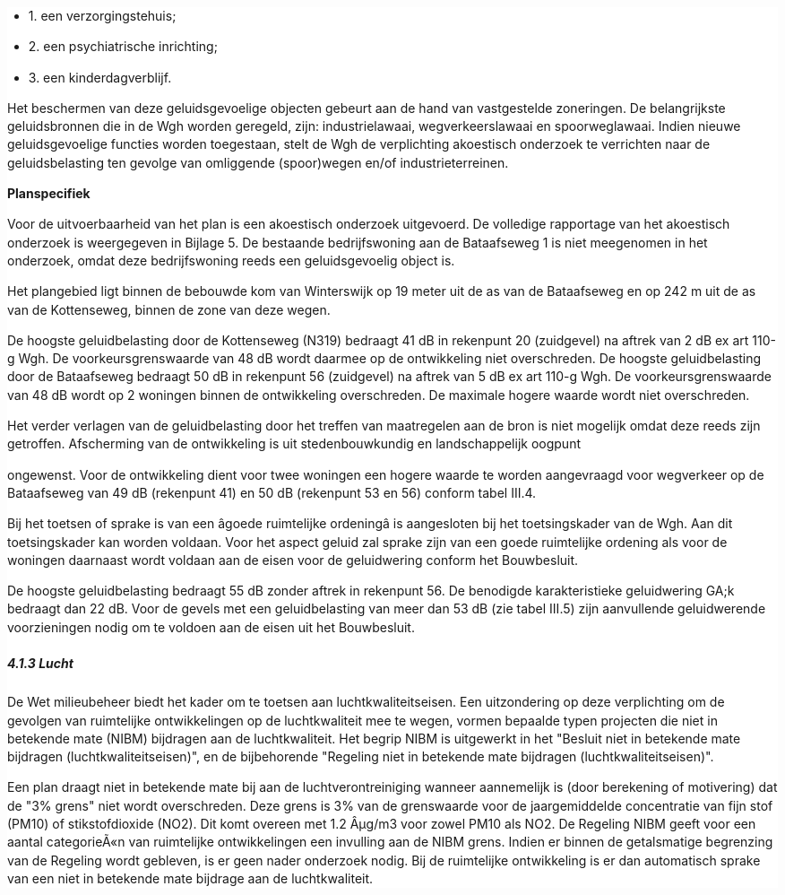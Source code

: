 + 1\. een verzorgingstehuis;

+ 2\. een psychiatrische inrichting;

+ 3\. een kinderdagverblijf.

Het beschermen van deze geluidsgevoelige objecten gebeurt aan de hand van vastgestelde zoneringen. De belangrijkste geluidsbronnen die in de Wgh worden geregeld, zijn: industrielawaai, wegverkeerslawaai en spoorweglawaai. Indien nieuwe geluidsgevoelige functies worden toegestaan, stelt de Wgh de verplichting akoestisch onderzoek te verrichten naar de geluidsbelasting ten gevolge van omliggende (spoor)wegen en/of industrieterreinen.

**Planspecifiek**

Voor de uitvoerbaarheid van het plan is een akoestisch onderzoek uitgevoerd. De volledige rapportage van het akoestisch onderzoek is weergegeven in Bijlage 5. De bestaande bedrijfswoning aan de Bataafseweg 1 is niet meegenomen in het onderzoek, omdat deze bedrijfswoning reeds een geluidsgevoelig object is.

Het plangebied ligt binnen de bebouwde kom van Winterswijk op 19 meter uit de as van de Bataafseweg en op 242 m uit de as van de Kottenseweg, binnen de zone van deze wegen.

De hoogste geluidbelasting door de Kottenseweg (N319\) bedraagt 41 dB in rekenpunt 20 (zuidgevel) na aftrek van 2 dB ex art 110\-g Wgh. De voorkeursgrenswaarde van 48 dB wordt daarmee op de ontwikkeling niet overschreden. De hoogste geluidbelasting door de Bataafseweg bedraagt 50 dB in rekenpunt 56 (zuidgevel) na aftrek van 5 dB ex art 110\-g Wgh. De voorkeursgrenswaarde van 48 dB wordt op 2 woningen binnen de ontwikkeling overschreden. De maximale hogere waarde wordt niet overschreden.

Het verder verlagen van de geluidbelasting door het treffen van maatregelen aan de bron is niet mogelijk omdat deze reeds zijn getroffen. Afscherming van de ontwikkeling is uit stedenbouwkundig en landschappelijk oogpunt

ongewenst. Voor de ontwikkeling dient voor twee woningen een hogere waarde te worden aangevraagd voor wegverkeer op de Bataafseweg van 49 dB (rekenpunt 41\) en 50 dB (rekenpunt 53 en 56\) conform tabel III.4\.

Bij het toetsen of sprake is van een âgoede ruimtelijke ordeningâ is aangesloten bij het toetsingskader van de Wgh. Aan dit toetsingskader kan worden voldaan. Voor het aspect geluid zal sprake zijn van een goede ruimtelijke ordening als voor de woningen daarnaast wordt voldaan aan de eisen voor de geluidwering conform het Bouwbesluit.

De hoogste geluidbelasting bedraagt 55 dB zonder aftrek in rekenpunt 56\. De benodigde karakteristieke geluidwering GA;k bedraagt dan 22 dB. Voor de gevels met een geluidbelasting van meer dan 53 dB (zie tabel III.5\) zijn aanvullende geluidwerende voorzieningen nodig om te voldoen aan de eisen uit het Bouwbesluit.

##### 4\.1\.3 Lucht

De Wet milieubeheer biedt het kader om te toetsen aan luchtkwaliteitseisen. Een uitzondering op deze verplichting om de gevolgen van ruimtelijke ontwikkelingen op de luchtkwaliteit mee te wegen, vormen bepaalde typen projecten die niet in betekende mate (NIBM) bijdragen aan de luchtkwaliteit. Het begrip NIBM is uitgewerkt in het "Besluit niet in betekende mate bijdragen (luchtkwaliteitseisen)", en de bijbehorende "Regeling niet in betekende mate bijdragen (luchtkwaliteitseisen)".

Een plan draagt niet in betekende mate bij aan de luchtverontreiniging wanneer aannemelijk is (door berekening of motivering) dat de "3% grens" niet wordt overschreden. Deze grens is 3% van de grenswaarde voor de jaargemiddelde concentratie van fijn stof (PM10\) of stikstofdioxide (NO2\). Dit komt overeen met 1\.2 Âµg/m3 voor zowel PM10 als NO2\. De Regeling NIBM geeft voor een aantal categorieÃ«n van ruimtelijke ontwikkelingen een invulling aan de NIBM grens. Indien er binnen de getalsmatige begrenzing van de Regeling wordt gebleven, is er geen nader onderzoek nodig. Bij de ruimtelijke ontwikkeling is er dan automatisch sprake van een niet in betekende mate bijdrage aan de luchtkwaliteit.

